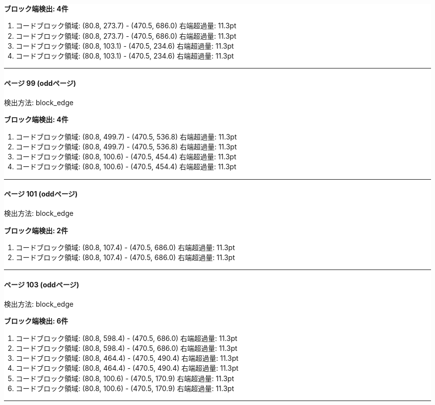 **ブロック端検出: 4件**

1. コードブロック領域: (80.8, 273.7) - (470.5, 686.0)
   右端超過量: 11.3pt
2. コードブロック領域: (80.8, 273.7) - (470.5, 686.0)
   右端超過量: 11.3pt
3. コードブロック領域: (80.8, 103.1) - (470.5, 234.6)
   右端超過量: 11.3pt
4. コードブロック領域: (80.8, 103.1) - (470.5, 234.6)
   右端超過量: 11.3pt

---

#### ページ 99 (oddページ)
検出方法: block_edge

**ブロック端検出: 4件**

1. コードブロック領域: (80.8, 499.7) - (470.5, 536.8)
   右端超過量: 11.3pt
2. コードブロック領域: (80.8, 499.7) - (470.5, 536.8)
   右端超過量: 11.3pt
3. コードブロック領域: (80.8, 100.6) - (470.5, 454.4)
   右端超過量: 11.3pt
4. コードブロック領域: (80.8, 100.6) - (470.5, 454.4)
   右端超過量: 11.3pt

---

#### ページ 101 (oddページ)
検出方法: block_edge

**ブロック端検出: 2件**

1. コードブロック領域: (80.8, 107.4) - (470.5, 686.0)
   右端超過量: 11.3pt
2. コードブロック領域: (80.8, 107.4) - (470.5, 686.0)
   右端超過量: 11.3pt

---

#### ページ 103 (oddページ)
検出方法: block_edge

**ブロック端検出: 6件**

1. コードブロック領域: (80.8, 598.4) - (470.5, 686.0)
   右端超過量: 11.3pt
2. コードブロック領域: (80.8, 598.4) - (470.5, 686.0)
   右端超過量: 11.3pt
3. コードブロック領域: (80.8, 464.4) - (470.5, 490.4)
   右端超過量: 11.3pt
4. コードブロック領域: (80.8, 464.4) - (470.5, 490.4)
   右端超過量: 11.3pt
5. コードブロック領域: (80.8, 100.6) - (470.5, 170.9)
   右端超過量: 11.3pt
6. コードブロック領域: (80.8, 100.6) - (470.5, 170.9)
   右端超過量: 11.3pt

---